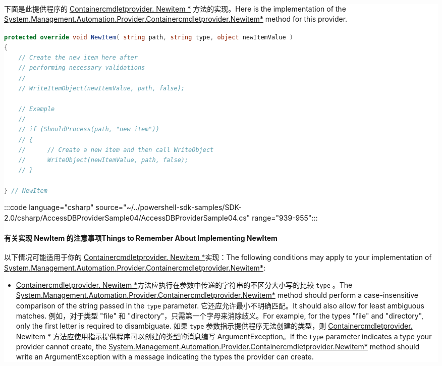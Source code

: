 <span data-ttu-id="d4dc2-220">下面是此提供程序的 [Containercmdletprovider. Newitem \*](/dotnet/api/System.Management.Automation.Provider.ContainerCmdletProvider.NewItem) 方法的实现。</span><span class="sxs-lookup"><span data-stu-id="d4dc2-220">Here is the implementation of the [System.Management.Automation.Provider.Containercmdletprovider.Newitem\*](/dotnet/api/System.Management.Automation.Provider.ContainerCmdletProvider.NewItem) method for this provider.</span></span>

```csharp
protected override void NewItem( string path, string type, object newItemValue )
{
    // Create the new item here after
    // performing necessary validations
    //
    // WriteItemObject(newItemValue, path, false);

    // Example
    //
    // if (ShouldProcess(path, "new item"))
    // {
    //      // Create a new item and then call WriteObject
    //      WriteObject(newItemValue, path, false);
    // }

} // NewItem
```

:::code language="csharp" source="~/../powershell-sdk-samples/SDK-2.0/csharp/AccessDBProviderSample04/AccessDBProviderSample04.cs" range="939-955":::

#### <a name="things-to-remember-about-implementing-newitem"></a><span data-ttu-id="d4dc2-221">有关实现 NewItem 的注意事项</span><span class="sxs-lookup"><span data-stu-id="d4dc2-221">Things to Remember About Implementing NewItem</span></span>

<span data-ttu-id="d4dc2-222">以下情况可能适用于你的 [Containercmdletprovider. Newitem \*](/dotnet/api/System.Management.Automation.Provider.ContainerCmdletProvider.NewItem)实现：</span><span class="sxs-lookup"><span data-stu-id="d4dc2-222">The following conditions may apply to your implementation of [System.Management.Automation.Provider.Containercmdletprovider.Newitem\*](/dotnet/api/System.Management.Automation.Provider.ContainerCmdletProvider.NewItem):</span></span>

- <span data-ttu-id="d4dc2-223">[Containercmdletprovider. Newitem \*](/dotnet/api/System.Management.Automation.Provider.ContainerCmdletProvider.NewItem)方法应执行在参数中传递的字符串的不区分大小写的比较 `type` 。</span><span class="sxs-lookup"><span data-stu-id="d4dc2-223">The [System.Management.Automation.Provider.Containercmdletprovider.Newitem\*](/dotnet/api/System.Management.Automation.Provider.ContainerCmdletProvider.NewItem) method should perform a case-insensitive comparison of the string passed in the `type` parameter.</span></span>
  <span data-ttu-id="d4dc2-224">它还应允许最小不明确匹配。</span><span class="sxs-lookup"><span data-stu-id="d4dc2-224">It should also allow for least ambiguous matches.</span></span> <span data-ttu-id="d4dc2-225">例如，对于类型 "file" 和 "directory"，只需第一个字母来消除歧义。</span><span class="sxs-lookup"><span data-stu-id="d4dc2-225">For example, for the types "file" and "directory", only the first letter is required to disambiguate.</span></span> <span data-ttu-id="d4dc2-226">如果 `type` 参数指示提供程序无法创建的类型，则 [Containercmdletprovider. Newitem \*](/dotnet/api/System.Management.Automation.Provider.ContainerCmdletProvider.NewItem) 方法应使用指示提供程序可以创建的类型的消息编写 ArgumentException。</span><span class="sxs-lookup"><span data-stu-id="d4dc2-226">If the `type` parameter indicates a type your provider cannot create, the [System.Management.Automation.Provider.Containercmdletprovider.Newitem\*](/dotnet/api/System.Management.Automation.Provider.ContainerCmdletProvider.NewItem) method should write an ArgumentException with a message indicating the types the provider can create.</span></span>
